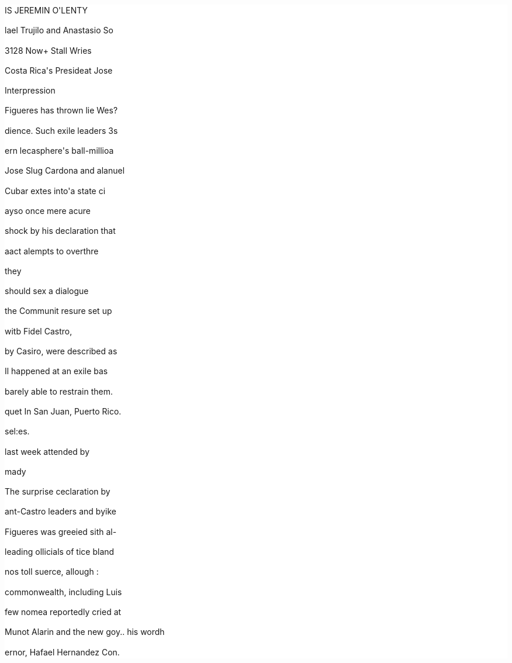 IS JEREMIN O'LENTY

lael Trujilo and Anastasio So

3128 Now+ Stall Wries

Costa Rica's Presideat Jose

Interpression

Figueres has thrown lie Wes?

dience. Such exile leaders 3s

ern lecasphere's ball-millioa

Jose Slug Cardona and alanuel

Cubar extes into'a state ci

ayso once mere acure

shock by his declaration that

aact alempts to overthre

they

should sex a dialogue

the Communit resure set up

witb Fidel Castro,

by Casiro, were described as

Il happened at an exile bas

barely able to restrain them.

quet In San Juan, Puerto Rico.

sel:es.

last week attended by

mady

The surprise ceclaration by

ant-Castro leaders and byike

Figueres was greeied sith al-

leading ollicials of tice bland

nos toll suerce, allough :

commonwealth, including Luis

few nomea reportedly cried at

Munot Alarin and the new goy.. his wordh

ernor, Hafael Hernandez Con.

